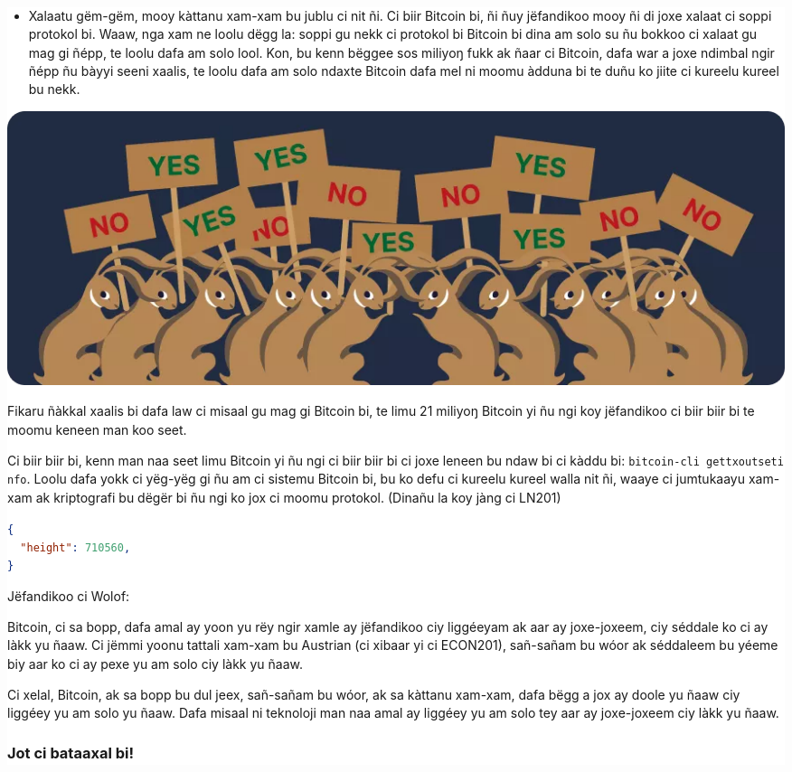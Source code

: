 - Xalaatu gëm-gëm, mooy kàttanu xam-xam bu jublu ci nit ñi. Ci biir Bitcoin bi, ñi ñuy jëfandikoo mooy ñi di joxe xalaat ci soppi protokol bi. Waaw, nga xam ne loolu dëgg la: soppi gu nekk ci protokol bi Bitcoin bi dina am solo su ñu bokkoo ci xalaat gu mag gi ñépp, te loolu dafa am solo lool. Kon, bu kenn bëggee sos miliyoŋ fukk ak ñaar ci Bitcoin, dafa war a joxe ndimbal ngir ñépp ñu bàyyi seeni xaalis, te loolu dafa am solo ndaxte Bitcoin dafa mel ni moomu àdduna bi te duñu ko jiite ci kureelu kureel bu nekk.

![image](assets/en/chapter4/3.webp)

Fikaru ñàkkal xaalis bi dafa law ci misaal gu mag gi Bitcoin bi, te limu 21 miliyoŋ Bitcoin yi ñu ngi koy jëfandikoo ci biir biir bi te moomu keneen man koo seet.

Ci biir biir bi, kenn man naa seet limu Bitcoin yi ñu ngi ci biir biir bi ci joxe leneen bu ndaw bi ci kàddu bi: `bitcoin-cli gettxoutsetinfo`. Loolu dafa yokk ci yëg-yëg gi ñu am ci sistemu Bitcoin bi, bu ko defu ci kureelu kureel walla nit ñi, waaye ci jumtukaayu xam-xam ak kriptografi bu dëgër bi ñu ngi ko jox ci moomu protokol. (Dinañu la koy jàng ci LN201)

```json
{
  "height": 710560,
}
```
Jëfandikoo ci Wolof:

Bitcoin, ci sa bopp, dafa amal ay yoon yu rëy ngir xamle ay jëfandikoo ciy liggéeyam ak aar ay joxe-joxeem, ciy séddale ko ci ay làkk yu ñaaw. Ci jëmmi yoonu tattali xam-xam bu Austrian (ci xibaar yi ci ECON201), sañ-sañam bu wóor ak séddaleem bu yéeme biy aar ko ci ay pexe yu am solo ciy làkk yu ñaaw.

Ci xelal, Bitcoin, ak sa bopp bu dul jeex, sañ-sañam bu wóor, ak sa kàttanu xam-xam, dafa bëgg a jox ay doole yu ñaaw ciy liggéey yu am solo yu ñaaw. Dafa misaal ni teknoloji man naa amal ay liggéey yu am solo tey aar ay joxe-joxeem ciy làkk yu ñaaw.

### Jot ci bataaxal bi!
